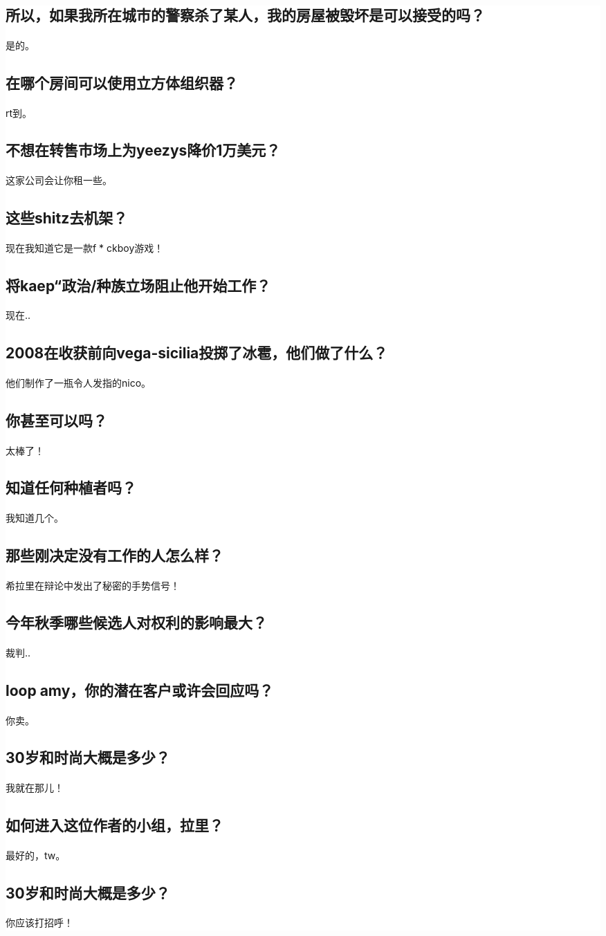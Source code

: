 ## 所以，如果我所在城市的警察杀了某人，我的房屋被毁坏是可以接受的吗？
是的。

## 在哪个房间可以使用立方体组织器？
rt到。

## 不想在转售市场上为yeezys降价1万美元？
这家公司会让你租一些。

## 这些shitz去机架？
现在我知道它是一款f * ckboy游戏！

## 将kaep“政治/种族立场阻止他开始工作？
现在..

##  2008在收获前向vega-sicilia投掷了冰雹，他们做了什么？
他们制作了一瓶令人发指的nico。

## 你甚至可以吗？
太棒了！

## 知道任何种植者吗？
我知道几个。

## 那些刚决定没有工作的人怎么样？
希拉里在辩论中发出了秘密的手势信号！

## 今年秋季哪些候选人对权利的影响最大？
裁判..

##  loop amy，你的潜在客户或许会回应吗？
你卖。

##  30岁和时尚大概是多少？
我就在那儿！

## 如何进入这位作者的小组，拉里？
最好的，tw。

##  30岁和时尚大概是多少？
你应该打招呼！
